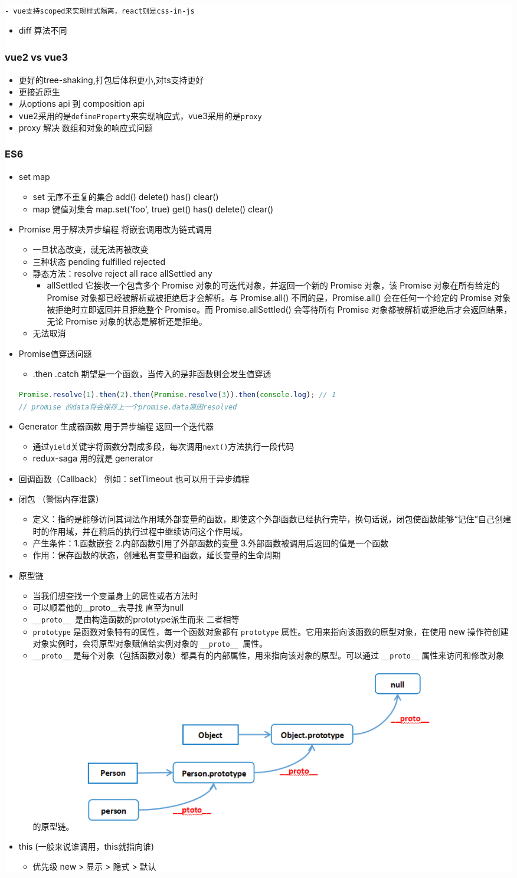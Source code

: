     - vue支持scoped来实现样式隔离，react则是css-in-js
  - diff 算法不同



### vue2 vs vue3

- 更好的tree-shaking,打包后体积更小,对ts支持更好
- 更接近原生
- 从options api 到 composition api
- vue2采用的是`defineProperty`来实现响应式，vue3采用的是`proxy`
- proxy 解决 数组和对象的响应式问题

### ES6
- set  map
  - set 无序不重复的集合 add() delete() has() clear()
  - map 键值对集合 map.set('foo', true) get() has() delete() clear()
- Promise  用于解决异步编程  将嵌套调用改为链式调用
  - 一旦状态改变，就无法再被改变
  - 三种状态 pending fulfilled rejected
  - 静态方法：resolve reject all race allSettled any
    - allSettled 它接收一个包含多个 Promise 对象的可迭代对象，并返回一个新的 Promise 对象，该 Promise 对象在所有给定的 Promise 对象都已经被解析或被拒绝后才会解析。与 Promise.all() 不同的是，Promise.all() 会在任何一个给定的 Promise 对象被拒绝时立即返回并且拒绝整个 Promise。而 Promise.allSettled() 会等待所有 Promise 对象都被解析或拒绝后才会返回结果，无论 Promise 对象的状态是解析还是拒绝。
  - 无法取消
- Promise值穿透问题
  - .then .catch 期望是一个函数，当传入的是非函数则会发生值穿透
  ```javascript
  Promise.resolve(1).then(2).then(Promise.resolve(3)).then(console.log); // 1
  // promise 的data将会保存上一个promise.data原因resolved
  ```
- Generator  生成器函数  用于异步编程 返回一个迭代器
  - 通过`yield`关键字将函数分割成多段，每次调用`next()`方法执行一段代码
  - redux-saga 用的就是 generator
- 回调函数（Callback） 例如：setTimeout 也可以用于异步编程
- 闭包  （警惕内存泄露）
  - 定义：指的是能够访问其词法作用域外部变量的函数，即使这个外部函数已经执行完毕，换句话说，闭包使函数能够“记住”自己创建时的作用域，并在稍后的执行过程中继续访问这个作用域。
  - 产生条件：1.函数嵌套 2.内部函数引用了外部函数的变量 3.外部函数被调用后返回的值是一个函数
  - 作用：保存函数的状态，创建私有变量和函数，延长变量的生命周期
  
- 原型链
  - 当我们想查找一个变量身上的属性或者方法时
  - 可以顺着他的__proto__去寻找 直至为null
  - `__proto__ `是由构造函数的prototype派生而来  二者相等
  - `prototype` 是函数对象特有的属性，每一个函数对象都有 `prototype` 属性。它用来指向该函数的原型对象，在使用 new 操作符创建对象实例时，会将原型对象赋值给实例对象的 `__proto__ `属性。
  - `__proto__` 是每个对象（包括函数对象）都具有的内部属性，用来指向该对象的原型。可以通过 `__proto__` 属性来访问和修改对象的原型链。
![Alt text](image.png)
- this (一般来说谁调用，this就指向谁)
  - 优先级 new > 显示 > 隐式 > 默认